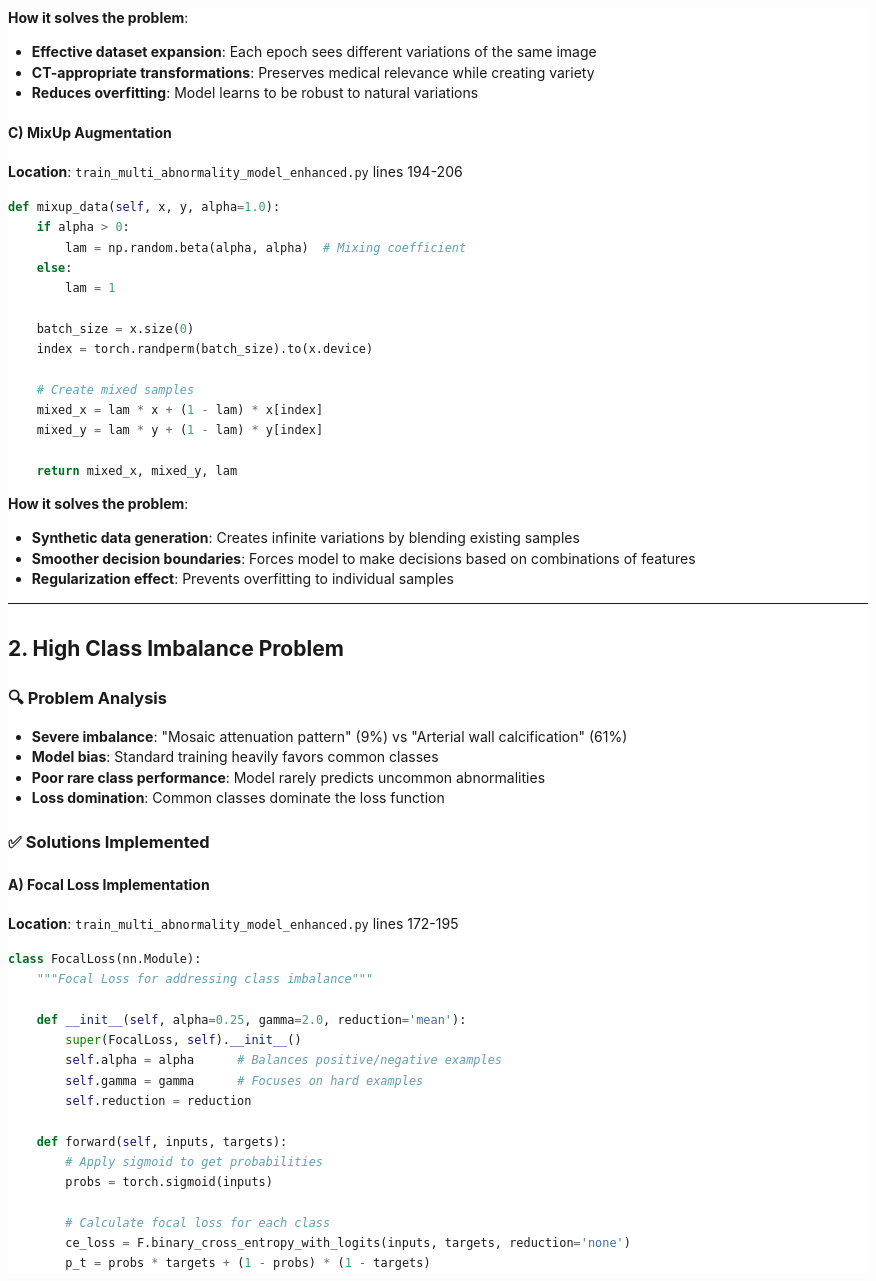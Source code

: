 ```python
```

**How it solves the problem**:
- **Effective dataset expansion**: Each epoch sees different variations of the same image
- **CT-appropriate transformations**: Preserves medical relevance while creating variety
- **Reduces overfitting**: Model learns to be robust to natural variations

#### **C) MixUp Augmentation**
**Location**: `train_multi_abnormality_model_enhanced.py` lines 194-206

```python
def mixup_data(self, x, y, alpha=1.0):
    if alpha > 0:
        lam = np.random.beta(alpha, alpha)  # Mixing coefficient
    else:
        lam = 1
    
    batch_size = x.size(0)
    index = torch.randperm(batch_size).to(x.device)
    
    # Create mixed samples
    mixed_x = lam * x + (1 - lam) * x[index]
    mixed_y = lam * y + (1 - lam) * y[index]
    
    return mixed_x, mixed_y, lam
```

**How it solves the problem**:
- **Synthetic data generation**: Creates infinite variations by blending existing samples
- **Smoother decision boundaries**: Forces model to make decisions based on combinations of features
- **Regularization effect**: Prevents overfitting to individual samples

---

## 2. **High Class Imbalance Problem**

### 🔍 **Problem Analysis**
- **Severe imbalance**: "Mosaic attenuation pattern" (9%) vs "Arterial wall calcification" (61%)
- **Model bias**: Standard training heavily favors common classes
- **Poor rare class performance**: Model rarely predicts uncommon abnormalities
- **Loss domination**: Common classes dominate the loss function

### ✅ **Solutions Implemented**

#### **A) Focal Loss Implementation**
**Location**: `train_multi_abnormality_model_enhanced.py` lines 172-195

```python
class FocalLoss(nn.Module):
    """Focal Loss for addressing class imbalance"""
    
    def __init__(self, alpha=0.25, gamma=2.0, reduction='mean'):
        super(FocalLoss, self).__init__()
        self.alpha = alpha      # Balances positive/negative examples
        self.gamma = gamma      # Focuses on hard examples
        self.reduction = reduction
    
    def forward(self, inputs, targets):
        # Apply sigmoid to get probabilities
        probs = torch.sigmoid(inputs)
        
        # Calculate focal loss for each class
        ce_loss = F.binary_cross_entropy_with_logits(inputs, targets, reduction='none')
        p_t = probs * targets + (1 - probs) * (1 - targets)
```